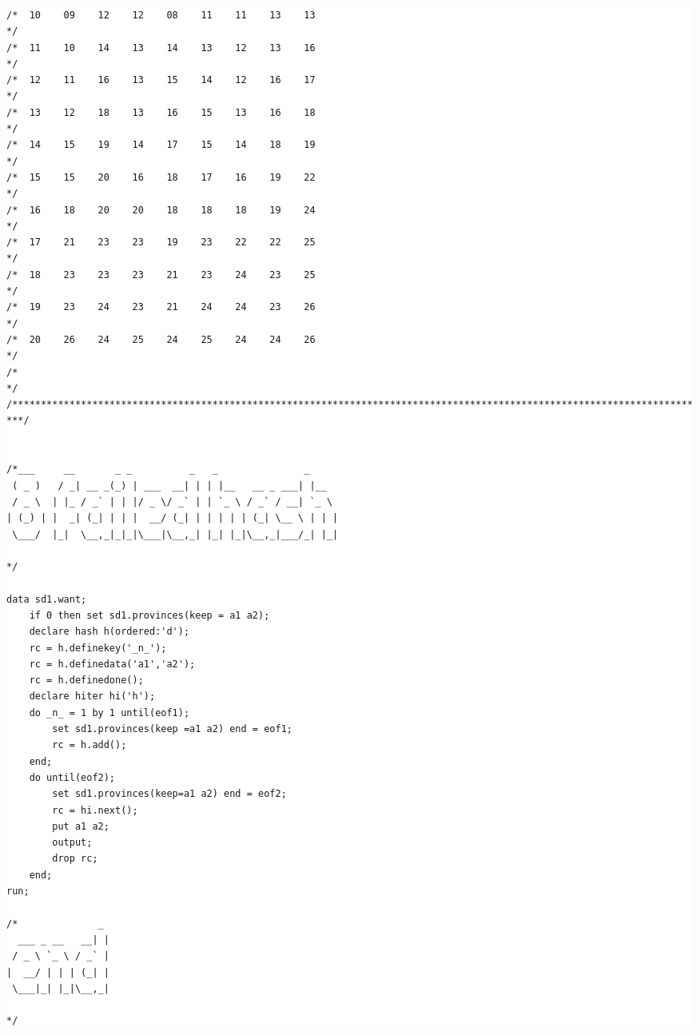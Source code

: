     /*  10    09    12    12    08    11    11    13    13                                                                    */
    /*  11    10    14    13    14    13    12    13    16                                                                    */
    /*  12    11    16    13    15    14    12    16    17                                                                    */
    /*  13    12    18    13    16    15    13    16    18                                                                    */
    /*  14    15    19    14    17    15    14    18    19                                                                    */
    /*  15    15    20    16    18    17    16    19    22                                                                    */
    /*  16    18    20    20    18    18    18    19    24                                                                    */
    /*  17    21    23    23    19    23    22    22    25                                                                    */
    /*  18    23    23    23    21    23    24    23    25                                                                    */
    /*  19    23    24    23    21    24    24    23    26                                                                    */
    /*  20    26    24    25    24    25    24    24    26                                                                    */
    /*                                                                                                                        */
    /**************************************************************************************************************************/


    /*___     __       _ _          _   _               _
     ( _ )   / _| __ _(_) | ___  __| | | |__   __ _ ___| |__
     / _ \  | |_ / _` | | |/ _ \/ _` | | `_ \ / _` / __| `_ \
    | (_) | |  _| (_| | | |  __/ (_| | | | | | (_| \__ \ | | |
     \___/  |_|  \__,_|_|_|\___|\__,_| |_| |_|\__,_|___/_| |_|

    */

    data sd1.want;
        if 0 then set sd1.provinces(keep = a1 a2);
        declare hash h(ordered:'d');
        rc = h.definekey('_n_');
        rc = h.definedata('a1','a2');
        rc = h.definedone();
        declare hiter hi('h');
        do _n_ = 1 by 1 until(eof1);
            set sd1.provinces(keep =a1 a2) end = eof1;
            rc = h.add();
        end;
        do until(eof2);
            set sd1.provinces(keep=a1 a2) end = eof2;
            rc = hi.next();
            put a1 a2;
            output;
            drop rc;
        end;
    run;

    /*              _
      ___ _ __   __| |
     / _ \ `_ \ / _` |
    |  __/ | | | (_| |
     \___|_| |_|\__,_|

    */
